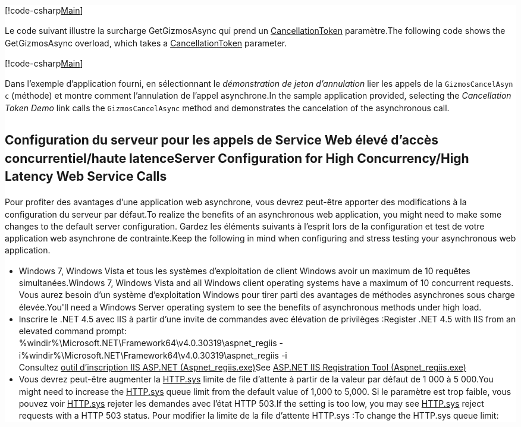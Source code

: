 [!code-csharp[Main](using-asynchronous-methods-in-aspnet-mvc-4/samples/sample9.cs?highlight=1-3,5,10)]

<span data-ttu-id="927b0-228">Le code suivant illustre la surcharge GetGizmosAsync qui prend un [CancellationToken](https://msdn.microsoft.com/en-us/library/system.threading.cancellationtoken(VS.110).aspx) paramètre.</span><span class="sxs-lookup"><span data-stu-id="927b0-228">The following code shows the GetGizmosAsync overload, which takes a [CancellationToken](https://msdn.microsoft.com/en-us/library/system.threading.cancellationtoken(VS.110).aspx) parameter.</span></span>

[!code-csharp[Main](using-asynchronous-methods-in-aspnet-mvc-4/samples/sample10.cs)]

<span data-ttu-id="927b0-229">Dans l’exemple d’application fourni, en sélectionnant le *démonstration de jeton d’annulation* lier les appels de la `GizmosCancelAsync` (méthode) et montre comment l’annulation de l’appel asynchrone.</span><span class="sxs-lookup"><span data-stu-id="927b0-229">In the sample application provided, selecting the *Cancellation Token Demo* link calls the `GizmosCancelAsync` method and demonstrates the cancelation of the asynchronous call.</span></span>

## <a id="ServerConfig"></a><span data-ttu-id="927b0-230">Configuration du serveur pour les appels de Service Web élevé d’accès concurrentiel/haute latence</span><span class="sxs-lookup"><span data-stu-id="927b0-230">Server Configuration for High Concurrency/High Latency Web Service Calls</span></span>

<span data-ttu-id="927b0-231">Pour profiter des avantages d’une application web asynchrone, vous devrez peut-être apporter des modifications à la configuration du serveur par défaut.</span><span class="sxs-lookup"><span data-stu-id="927b0-231">To realize the benefits of an asynchronous web application, you might need to make some changes to the default server configuration.</span></span> <span data-ttu-id="927b0-232">Gardez les éléments suivants à l’esprit lors de la configuration et test de votre application web asynchrone de contrainte.</span><span class="sxs-lookup"><span data-stu-id="927b0-232">Keep the following in mind when configuring and stress testing your asynchronous web application.</span></span>

- <span data-ttu-id="927b0-233">Windows 7, Windows Vista et tous les systèmes d’exploitation de client Windows avoir un maximum de 10 requêtes simultanées.</span><span class="sxs-lookup"><span data-stu-id="927b0-233">Windows 7, Windows Vista and all Windows client operating systems have a maximum of 10 concurrent requests.</span></span> <span data-ttu-id="927b0-234">Vous aurez besoin d’un système d’exploitation Windows pour tirer parti des avantages de méthodes asynchrones sous charge élevée.</span><span class="sxs-lookup"><span data-stu-id="927b0-234">You'll need a Windows Server operating system to see the benefits of asynchronous methods under high load.</span></span>
- <span data-ttu-id="927b0-235">Inscrire le .NET 4.5 avec IIS à partir d’une invite de commandes avec élévation de privilèges :</span><span class="sxs-lookup"><span data-stu-id="927b0-235">Register .NET 4.5 with IIS from an elevated command prompt:</span></span>  
 <span data-ttu-id="927b0-236">%windir%\Microsoft.NET\Framework64\v4.0.30319\aspnet\_regiis -i</span><span class="sxs-lookup"><span data-stu-id="927b0-236">%windir%\Microsoft.NET\Framework64\v4.0.30319\aspnet\_regiis -i</span></span>  
 <span data-ttu-id="927b0-237">Consultez [outil d’inscription IIS ASP.NET (Aspnet\_regiis.exe)](https://msdn.microsoft.com/en-us/library/k6h9cz8h.aspx)</span><span class="sxs-lookup"><span data-stu-id="927b0-237">See    [ASP.NET IIS Registration Tool (Aspnet\_regiis.exe)](https://msdn.microsoft.com/en-us/library/k6h9cz8h.aspx)</span></span>
- <span data-ttu-id="927b0-238">Vous devrez peut-être augmenter la [HTTP.sys](https://www.iis.net/learn/get-started/introduction-to-iis/introduction-to-iis-architecture) limite de file d’attente à partir de la valeur par défaut de 1 000 à 5 000.</span><span class="sxs-lookup"><span data-stu-id="927b0-238">You might need to increase the [HTTP.sys](https://www.iis.net/learn/get-started/introduction-to-iis/introduction-to-iis-architecture) queue limit from the default value of 1,000 to 5,000.</span></span> <span data-ttu-id="927b0-239">Si le paramètre est trop faible, vous pouvez voir [HTTP.sys](https://www.iis.net/learn/get-started/introduction-to-iis/introduction-to-iis-architecture) rejeter les demandes avec l’état HTTP 503.</span><span class="sxs-lookup"><span data-stu-id="927b0-239">If the setting is too low, you may see [HTTP.sys](https://www.iis.net/learn/get-started/introduction-to-iis/introduction-to-iis-architecture) reject requests with a HTTP 503 status.</span></span> <span data-ttu-id="927b0-240">Pour modifier la limite de la file d’attente HTTP.sys :</span><span class="sxs-lookup"><span data-stu-id="927b0-240">To change the HTTP.sys queue limit:</span></span>
